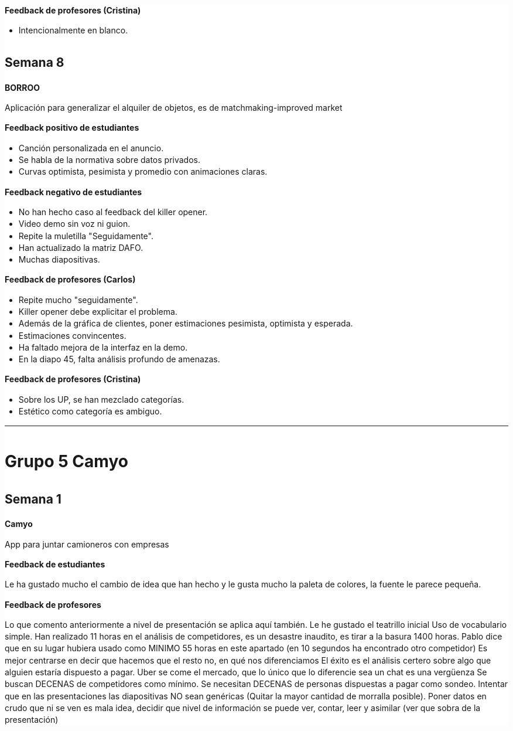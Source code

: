 **Feedback de profesores (Cristina)**

- Intencionalmente en blanco.
## Semana 8

**BORROO**

Aplicación para generalizar el alquiler de objetos, es de matchmaking-improved market

**Feedback positivo de estudiantes**
- Canción personalizada en el anuncio.
- Se habla de la normativa sobre datos privados.
- Curvas optimista, pesimista y promedio con animaciones claras.

**Feedback negativo de estudiantes**
- No han hecho caso al feedback del killer opener.
- Video demo sin voz ni guion.
- Repite la muletilla "Seguidamente".
- Han actualizado la matriz DAFO.
- Muchas diapositivas.

**Feedback de profesores (Carlos)**
- Repite mucho "seguidamente".
- Killer opener debe explicitar el problema.
- Además de la gráfica de clientes, poner estimaciones pesimista, optimista y esperada.
- Estimaciones convincentes.
- Ha faltado mejora de la interfaz en la demo.
- En la diapo 45, falta análisis profundo de amenazas.

**Feedback de profesores (Cristina)**
- Sobre los UP, se han mezclado categorías.
- Estético como categoría es ambiguo.
-----------------------------------------------------


# Grupo 5 Camyo
## Semana 1 

**Camyo**

App para juntar camioneros con empresas

**Feedback de estudiantes**

Le ha gustado mucho el cambio de idea que han hecho y le gusta mucho la paleta de colores, la fuente le parece pequeña.

**Feedback de profesores**

Lo que comento anteriormente a nivel de presentación se aplica aquí también.
Le he gustado el teatrillo inicial
Uso de vocabulario simple.
Han realizado 11 horas en el análisis de competidores, es un desastre inaudito, es tirar a la basura 1400 horas.
Pablo dice que en su lugar hubiera usado como MINIMO 55 horas en este apartado (en 10 segundos ha encontrado otro competidor)
Es mejor centrarse en decir que hacemos que el resto no, en qué nos diferenciamos
El éxito es el análisis certero sobre algo que alguien estaría dispuesto a pagar.
Uber se come el mercado, que lo único que lo diferencie sea un chat es una vergüenza
Se buscan DECENAS de competidores como mínimo.
Se necesitan DECENAS de personas dispuestas a pagar como sondeo.
Intentar que en las presentaciones las diapositivas NO sean genéricas (Quitar la mayor cantidad de morralla posible).
Poner datos en crudo que ni se ven es mala idea, decidir que nivel de información se puede ver, contar, leer y asimilar (ver que sobra de la presentación)
